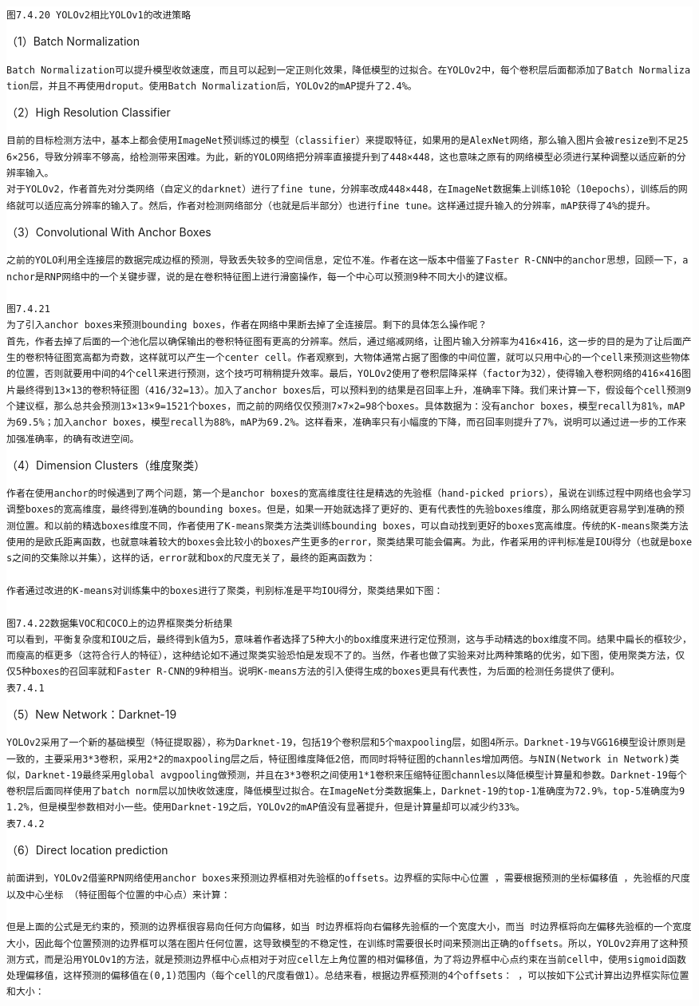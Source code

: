     图7.4.20 YOLOv2相比YOLOv1的改进策略
（1）Batch Normalization

    Batch Normalization可以提升模型收敛速度，而且可以起到一定正则化效果，降低模型的过拟合。在YOLOv2中，每个卷积层后面都添加了Batch Normalization层，并且不再使用droput。使用Batch Normalization后，YOLOv2的mAP提升了2.4%。
（2）High Resolution Classifier

    目前的目标检测方法中，基本上都会使用ImageNet预训练过的模型（classifier）来提取特征，如果用的是AlexNet网络，那么输入图片会被resize到不足256×256，导致分辨率不够高，给检测带来困难。为此，新的YOLO网络把分辨率直接提升到了448×448，这也意味之原有的网络模型必须进行某种调整以适应新的分辨率输入。
    对于YOLOv2，作者首先对分类网络（自定义的darknet）进行了fine tune，分辨率改成448×448，在ImageNet数据集上训练10轮（10epochs），训练后的网络就可以适应高分辨率的输入了。然后，作者对检测网络部分（也就是后半部分）也进行fine tune。这样通过提升输入的分辨率，mAP获得了4%的提升。

（3）Convolutional With Anchor Boxes

    之前的YOLO利用全连接层的数据完成边框的预测，导致丢失较多的空间信息，定位不准。作者在这一版本中借鉴了Faster R-CNN中的anchor思想，回顾一下，anchor是RNP网络中的一个关键步骤，说的是在卷积特征图上进行滑窗操作，每一个中心可以预测9种不同大小的建议框。

    图7.4.21
    为了引入anchor boxes来预测bounding boxes，作者在网络中果断去掉了全连接层。剩下的具体怎么操作呢？
    首先，作者去掉了后面的一个池化层以确保输出的卷积特征图有更高的分辨率。然后，通过缩减网络，让图片输入分辨率为416×416，这一步的目的是为了让后面产生的卷积特征图宽高都为奇数，这样就可以产生一个center cell。作者观察到，大物体通常占据了图像的中间位置，就可以只用中心的一个cell来预测这些物体的位置，否则就要用中间的4个cell来进行预测，这个技巧可稍稍提升效率。最后，YOLOv2使用了卷积层降采样（factor为32），使得输入卷积网络的416×416图片最终得到13×13的卷积特征图（416/32=13）。加入了anchor boxes后，可以预料到的结果是召回率上升，准确率下降。我们来计算一下，假设每个cell预测9个建议框，那么总共会预测13×13×9=1521个boxes，而之前的网络仅仅预测7×7×2=98个boxes。具体数据为：没有anchor boxes，模型recall为81%，mAP为69.5%；加入anchor boxes，模型recall为88%，mAP为69.2%。这样看来，准确率只有小幅度的下降，而召回率则提升了7%，说明可以通过进一步的工作来加强准确率，的确有改进空间。

（4）Dimension Clusters（维度聚类）

    作者在使用anchor的时候遇到了两个问题，第一个是anchor boxes的宽高维度往往是精选的先验框（hand-picked priors），虽说在训练过程中网络也会学习调整boxes的宽高维度，最终得到准确的bounding boxes。但是，如果一开始就选择了更好的、更有代表性的先验boxes维度，那么网络就更容易学到准确的预测位置。和以前的精选boxes维度不同，作者使用了K-means聚类方法类训练bounding boxes，可以自动找到更好的boxes宽高维度。传统的K-means聚类方法使用的是欧氏距离函数，也就意味着较大的boxes会比较小的boxes产生更多的error，聚类结果可能会偏离。为此，作者采用的评判标准是IOU得分（也就是boxes之间的交集除以并集），这样的话，error就和box的尺度无关了，最终的距离函数为：

    作者通过改进的K-means对训练集中的boxes进行了聚类，判别标准是平均IOU得分，聚类结果如下图：

    图7.4.22数据集VOC和COCO上的边界框聚类分析结果
    可以看到，平衡复杂度和IOU之后，最终得到k值为5，意味着作者选择了5种大小的box维度来进行定位预测，这与手动精选的box维度不同。结果中扁长的框较少，而瘦高的框更多（这符合行人的特征），这种结论如不通过聚类实验恐怕是发现不了的。当然，作者也做了实验来对比两种策略的优劣，如下图，使用聚类方法，仅仅5种boxes的召回率就和Faster R-CNN的9种相当。说明K-means方法的引入使得生成的boxes更具有代表性，为后面的检测任务提供了便利。
    表7.4.1

（5）New Network：Darknet-19

    YOLOv2采用了一个新的基础模型（特征提取器），称为Darknet-19，包括19个卷积层和5个maxpooling层，如图4所示。Darknet-19与VGG16模型设计原则是一致的，主要采用3*3卷积，采用2*2的maxpooling层之后，特征图维度降低2倍，而同时将特征图的channles增加两倍。与NIN(Network in Network)类似，Darknet-19最终采用global avgpooling做预测，并且在3*3卷积之间使用1*1卷积来压缩特征图channles以降低模型计算量和参数。Darknet-19每个卷积层后面同样使用了batch norm层以加快收敛速度，降低模型过拟合。在ImageNet分类数据集上，Darknet-19的top-1准确度为72.9%，top-5准确度为91.2%，但是模型参数相对小一些。使用Darknet-19之后，YOLOv2的mAP值没有显著提升，但是计算量却可以减少约33%。
    表7.4.2

（6）Direct location prediction

    前面讲到，YOLOv2借鉴RPN网络使用anchor boxes来预测边界框相对先验框的offsets。边界框的实际中心位置 ，需要根据预测的坐标偏移值 ，先验框的尺度 以及中心坐标 （特征图每个位置的中心点）来计算：

    但是上面的公式是无约束的，预测的边界框很容易向任何方向偏移，如当 时边界框将向右偏移先验框的一个宽度大小，而当 时边界框将向左偏移先验框的一个宽度大小，因此每个位置预测的边界框可以落在图片任何位置，这导致模型的不稳定性，在训练时需要很长时间来预测出正确的offsets。所以，YOLOv2弃用了这种预测方式，而是沿用YOLOv1的方法，就是预测边界框中心点相对于对应cell左上角位置的相对偏移值，为了将边界框中心点约束在当前cell中，使用sigmoid函数处理偏移值，这样预测的偏移值在(0,1)范围内（每个cell的尺度看做1）。总结来看，根据边界框预测的4个offsets： ，可以按如下公式计算出边界框实际位置和大小：
